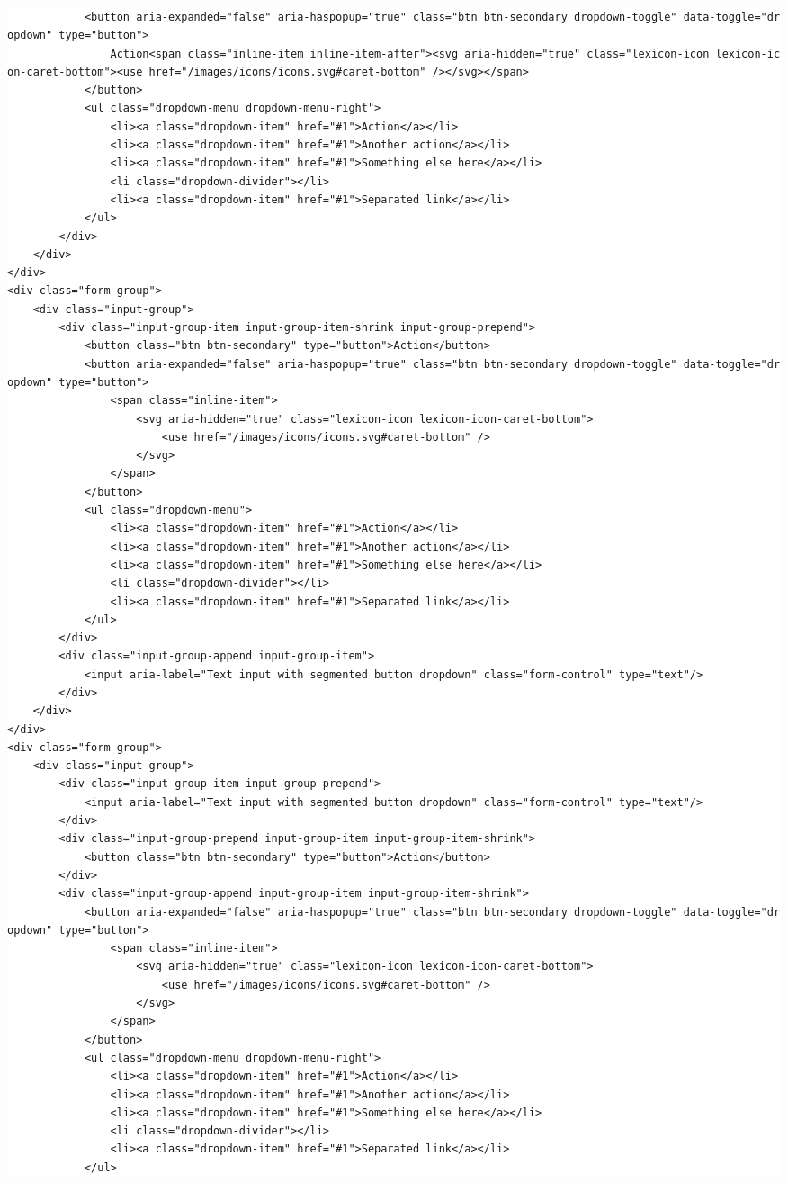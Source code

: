 				<button aria-expanded="false" aria-haspopup="true" class="btn btn-secondary dropdown-toggle" data-toggle="dropdown" type="button">
					Action<span class="inline-item inline-item-after"><svg aria-hidden="true" class="lexicon-icon lexicon-icon-caret-bottom"><use href="/images/icons/icons.svg#caret-bottom" /></svg></span>
				</button>
				<ul class="dropdown-menu dropdown-menu-right">
					<li><a class="dropdown-item" href="#1">Action</a></li>
					<li><a class="dropdown-item" href="#1">Another action</a></li>
					<li><a class="dropdown-item" href="#1">Something else here</a></li>
					<li class="dropdown-divider"></li>
					<li><a class="dropdown-item" href="#1">Separated link</a></li>
				</ul>
			</div>
		</div>
	</div>
	<div class="form-group">
		<div class="input-group">
			<div class="input-group-item input-group-item-shrink input-group-prepend">
				<button class="btn btn-secondary" type="button">Action</button>
				<button aria-expanded="false" aria-haspopup="true" class="btn btn-secondary dropdown-toggle" data-toggle="dropdown" type="button">
					<span class="inline-item">
						<svg aria-hidden="true" class="lexicon-icon lexicon-icon-caret-bottom">
							<use href="/images/icons/icons.svg#caret-bottom" />
						</svg>
					</span>
				</button>
				<ul class="dropdown-menu">
					<li><a class="dropdown-item" href="#1">Action</a></li>
					<li><a class="dropdown-item" href="#1">Another action</a></li>
					<li><a class="dropdown-item" href="#1">Something else here</a></li>
					<li class="dropdown-divider"></li>
					<li><a class="dropdown-item" href="#1">Separated link</a></li>
				</ul>
			</div>
			<div class="input-group-append input-group-item">
				<input aria-label="Text input with segmented button dropdown" class="form-control" type="text"/>
			</div>
		</div>
	</div>
	<div class="form-group">
		<div class="input-group">
			<div class="input-group-item input-group-prepend">
				<input aria-label="Text input with segmented button dropdown" class="form-control" type="text"/>
			</div>
			<div class="input-group-prepend input-group-item input-group-item-shrink">
				<button class="btn btn-secondary" type="button">Action</button>
			</div>
			<div class="input-group-append input-group-item input-group-item-shrink">
				<button aria-expanded="false" aria-haspopup="true" class="btn btn-secondary dropdown-toggle" data-toggle="dropdown" type="button">
					<span class="inline-item">
						<svg aria-hidden="true" class="lexicon-icon lexicon-icon-caret-bottom">
							<use href="/images/icons/icons.svg#caret-bottom" />
						</svg>
					</span>
				</button>
				<ul class="dropdown-menu dropdown-menu-right">
					<li><a class="dropdown-item" href="#1">Action</a></li>
					<li><a class="dropdown-item" href="#1">Another action</a></li>
					<li><a class="dropdown-item" href="#1">Something else here</a></li>
					<li class="dropdown-divider"></li>
					<li><a class="dropdown-item" href="#1">Separated link</a></li>
				</ul>